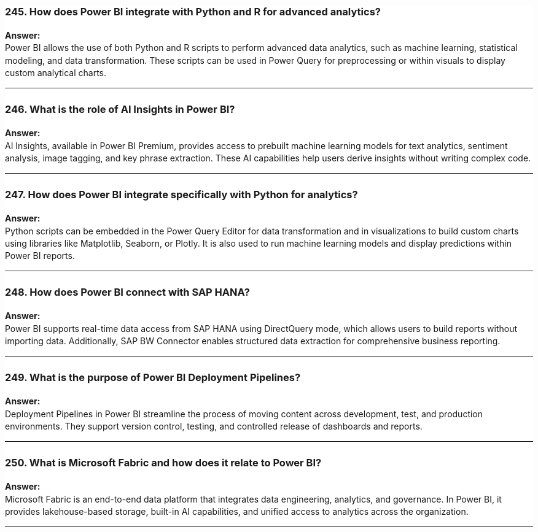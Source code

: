 ### 245. How does Power BI integrate with Python and R for advanced analytics?  
**Answer:**  
Power BI allows the use of both Python and R scripts to perform advanced data analytics, such as machine learning, statistical modeling, and data transformation. These scripts can be used in Power Query for preprocessing or within visuals to display custom analytical charts.  

---

### 246. What is the role of AI Insights in Power BI?  
**Answer:**  
AI Insights, available in Power BI Premium, provides access to prebuilt machine learning models for text analytics, sentiment analysis, image tagging, and key phrase extraction. These AI capabilities help users derive insights without writing complex code.  

---

### 247. How does Power BI integrate specifically with Python for analytics?  
**Answer:**  
Python scripts can be embedded in the Power Query Editor for data transformation and in visualizations to build custom charts using libraries like Matplotlib, Seaborn, or Plotly. It is also used to run machine learning models and display predictions within Power BI reports.  

---

### 248. How does Power BI connect with SAP HANA?  
**Answer:**  
Power BI supports real-time data access from SAP HANA using DirectQuery mode, which allows users to build reports without importing data. Additionally, SAP BW Connector enables structured data extraction for comprehensive business reporting.  

---

### 249. What is the purpose of Power BI Deployment Pipelines?  
**Answer:**  
Deployment Pipelines in Power BI streamline the process of moving content across development, test, and production environments. They support version control, testing, and controlled release of dashboards and reports.  

---

### 250. What is Microsoft Fabric and how does it relate to Power BI?  
**Answer:**  
Microsoft Fabric is an end-to-end data platform that integrates data engineering, analytics, and governance. In Power BI, it provides lakehouse-based storage, built-in AI capabilities, and unified access to analytics across the organization.  

---

